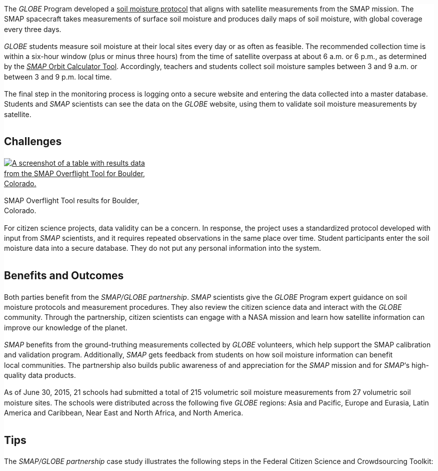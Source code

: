 The _GLOBE_ Program developed a [soil moisture protocol](http://www.globe.gov/documents/10157/8818947/soil_fg_smapblockpattern.pdf) that aligns with satellite measurements from the SMAP mission. The SMAP spacecraft takes measurements of surface soil moisture and produces daily maps of soil moisture, with global coverage every three days.

_GLOBE_ students measure soil moisture at their local sites every day or as often as feasible. The recommended collection time is within a six-hour window (plus or minus three hours) from the time of satellite overpass at about 6 a.m. or 6 p.m., as determined by the [_SMAP_ Orbit Calculator Tool](http://smap_op.apps.nsidc.org/). Accordingly, teachers and students collect soil moisture samples between 3 and 9 a.m. or between 3 and 9 p.m. local time.

The final step in the monitoring process is logging onto a secure website and entering the data collected into a master database. Students and _SMAP_ scientists can see the data on the _GLOBE_ website, using them to validate soil moisture measurements by satellite.

## Challenges

<div style="width: 310px" class="wp-caption alignright">
  <a href="https://s3.amazonaws.com/sitesusa/wp-content/uploads/sites/1054/2015/06/casestudy-globe-02.gif"><img class="wp-image-7302 size-medium" src="https://s3.amazonaws.com/sitesusa/wp-content/uploads/sites/1054/2015/06/casestudy-globe-02-300x171.gif" alt="A screenshot of a table with results data from the SMAP Overflight Tool for Boulder, Colorado." width="300" height="171" /></a>
  
  <p class="wp-caption-text">
    SMAP Overflight Tool results for Boulder, Colorado.
  </p>
</div>

For citizen science projects, data validity can be a concern. In response, the project uses a standardized protocol developed with input from _SMAP_ scientists, and it requires repeated observations in the same place over time. Student participants enter the soil moisture data into a secure database. They do not put any personal information into the system.

## Benefits and Outcomes

Both parties benefit from the _SMAP/GLOBE partnership_. _SMAP_ scientists give the _GLOBE_ Program expert guidance on soil moisture protocols and measurement procedures. They also review the citizen science data and interact with the _GLOBE_ community. Through the partnership, citizen scientists can engage with a NASA mission and learn how satellite information can improve our knowledge of the planet.

_SMAP_ benefits from the ground-truthing measurements collected by _GLOBE_ volunteers, which help support the SMAP calibration and validation program. Additionally, _SMAP_ gets feedback from students on how soil moisture information can benefit local communities. The partnership also builds public awareness of and appreciation for the _SMAP_ mission and for _SMAP_&#8216;s high-quality data products.

As of June 30, 2015, 21 schools had submitted a total of 215 volumetric soil moisture measurements from 27 volumetric soil moisture sites. The schools were distributed across the following five _GLOBE_ regions: Asia and Pacific, Europe and Eurasia, Latin America and Caribbean, Near East and North Africa, and North America.

## Tips

The _SMAP/GLOBE partnership_ case study illustrates the following steps in the Federal Citizen Science and Crowdsourcing Toolkit:
